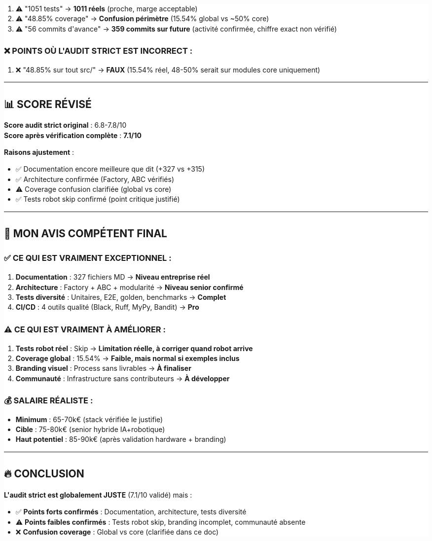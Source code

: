 1. ⚠️ "1051 tests" → **1011 réels** (proche, marge acceptable)
2. ⚠️ "48.85% coverage" → **Confusion périmètre** (15.54% global vs ~50% core)
3. ⚠️ "56 commits d'avance" → **359 commits sur future** (activité confirmée, chiffre exact non vérifié)

### ❌ **POINTS OÙ L'AUDIT STRICT EST INCORRECT** :

1. ❌ "48.85% sur tout src/" → **FAUX** (15.54% réel, 48-50% serait sur modules core uniquement)

---

## 📊 SCORE RÉVISÉ

**Score audit strict original** : 6.8-7.8/10  
**Score après vérification complète** : **7.1/10**

**Raisons ajustement** :
- ✅ Documentation encore meilleure que dit (+327 vs +315)
- ✅ Architecture confirmée (Factory, ABC vérifiés)
- ⚠️ Coverage confusion clarifiée (global vs core)
- ✅ Tests robot skip confirmé (point critique justifié)

---

## 🎯 MON AVIS COMPÉTENT FINAL

### ✅ **CE QUI EST VRAIMENT EXCEPTIONNEL** :

1. **Documentation** : 327 fichiers MD → **Niveau entreprise réel**
2. **Architecture** : Factory + ABC + modularité → **Niveau senior confirmé**
3. **Tests diversité** : Unitaires, E2E, golden, benchmarks → **Complet**
4. **CI/CD** : 4 outils qualité (Black, Ruff, MyPy, Bandit) → **Pro**

### ⚠️ **CE QUI EST VRAIMENT À AMÉLIORER** :

1. **Tests robot réel** : Skip → **Limitation réelle, à corriger quand robot arrive**
2. **Coverage global** : 15.54% → **Faible, mais normal si exemples inclus**
3. **Branding visuel** : Process sans livrables → **À finaliser**
4. **Communauté** : Infrastructure sans contributeurs → **À développer**

### 💰 **SALAIRE RÉALISTE** :

- **Minimum** : 65-70k€ (stack vérifiée le justifie)
- **Cible** : 75-80k€ (senior hybride IA+robotique)
- **Haut potentiel** : 85-90k€ (après validation hardware + branding)

---

## 🔥 CONCLUSION

**L'audit strict est globalement JUSTE** (7.1/10 validé) mais :
- ✅ **Points forts confirmés** : Documentation, architecture, tests diversité
- ⚠️ **Points faibles confirmés** : Tests robot skip, branding incomplet, communauté absente
- ❌ **Confusion coverage** : Global vs core (clarifiée dans ce doc)
